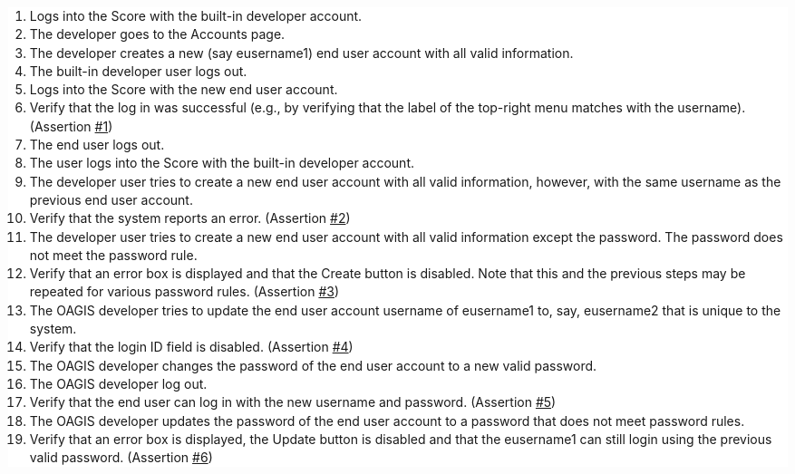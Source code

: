 1. Logs into the Score with the built-in developer account.
2. The developer goes to the Accounts page.
3. The developer creates a new (say eusername1) end user account with all valid information.
4. The built-in developer user logs out.
5. Logs into the Score with the new end user account.
6. Verify that the log in was successful (e.g., by verifying that the label of the top-right menu matches with the username). (Assertion [#1](#test-assertion-221))
7. The end user logs out.
8. The user logs into the Score with the built-in developer account.
9. The developer user tries to create a new end user account with all valid information, however, with the same username as the previous end user account.
10. Verify that the system reports an error. (Assertion [#2](#test-assertion-222))
11. The developer user tries to create a new end user account with all valid information except the password. The password does not meet the password rule.
12. Verify that an error box is displayed and that the Create button is disabled. Note that this and the previous steps may be repeated for various password rules. (Assertion [#3](#test-assertion-223))
13. The OAGIS developer tries to update the end user account username of eusername1 to, say, eusername2 that is unique to the system.
14. Verify that the login ID field is disabled. (Assertion [#4](#test-assertion-224))
15. The OAGIS developer changes the password of the end user account to a new valid password.
16. The OAGIS developer log out.
17. Verify that the end user can log in with the new username and password. (Assertion [#5](#test-assertion-225))
18. The OAGIS developer updates the password of the end user account to a password that does not meet password rules.
19. Verify that an error box is displayed, the Update button is disabled and that the eusername1 can still login using the previous valid password. (Assertion [#6](#test-assertion-226))